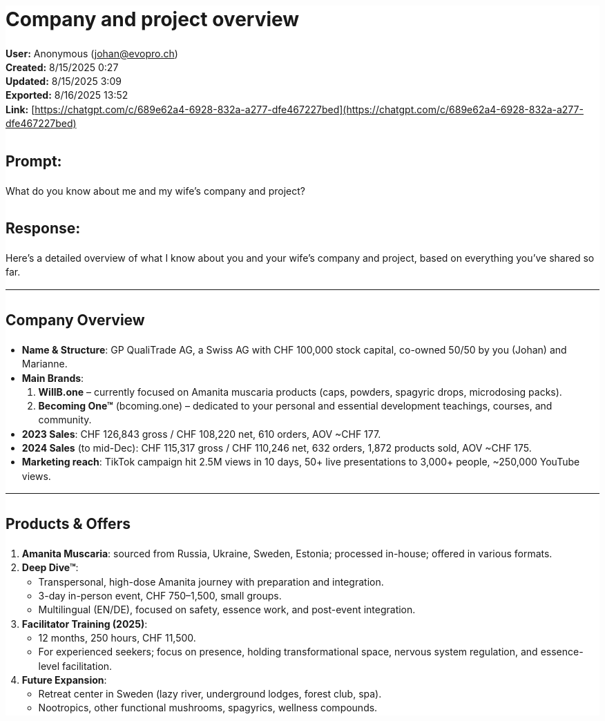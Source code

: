 # Company and project overview

**User:** Anonymous (johan@evopro.ch)  
**Created:** 8/15/2025 0:27  
**Updated:** 8/15/2025 3:09  
**Exported:** 8/16/2025 13:52  
**Link:** [https://chatgpt.com/c/689e62a4-6928-832a-a277-dfe467227bed](https://chatgpt.com/c/689e62a4-6928-832a-a277-dfe467227bed)  

## Prompt:
What do you know about me and my wife’s company and project?

## Response:
Here’s a detailed overview of what I know about you and your wife’s company and project, based on everything you’ve shared so far.

* * *

**Company Overview**
--------------------

*   **Name & Structure**: GP QualiTrade AG, a Swiss AG with CHF 100,000 stock capital, co-owned 50/50 by you (Johan) and Marianne.
*   **Main Brands**:
    1.  **WillB.one** – currently focused on Amanita muscaria products (caps, powders, spagyric drops, microdosing packs).
    2.  **Becoming One™** (bcoming.one) – dedicated to your personal and essential development teachings, courses, and community.
*   **2023 Sales**: CHF 126,843 gross / CHF 108,220 net, 610 orders, AOV ~CHF 177.
*   **2024 Sales** (to mid-Dec): CHF 115,317 gross / CHF 110,246 net, 632 orders, 1,872 products sold, AOV ~CHF 175.
*   **Marketing reach**: TikTok campaign hit 2.5M views in 10 days, 50+ live presentations to 3,000+ people, ~250,000 YouTube views.

* * *

**Products & Offers**
---------------------

1.  **Amanita Muscaria**: sourced from Russia, Ukraine, Sweden, Estonia; processed in-house; offered in various formats.
2.  **Deep Dive™**:
    *   Transpersonal, high-dose Amanita journey with preparation and integration.
    *   3-day in-person event, CHF 750–1,500, small groups.
    *   Multilingual (EN/DE), focused on safety, essence work, and post-event integration.
3.  **Facilitator Training (2025)**:
    *   12 months, 250 hours, CHF 11,500.
    *   For experienced seekers; focus on presence, holding transformational space, nervous system regulation, and essence-level facilitation.
4.  **Future Expansion**:
    *   Retreat center in Sweden (lazy river, underground lodges, forest club, spa).
    *   Nootropics, other functional mushrooms, spagyrics, wellness compounds.
